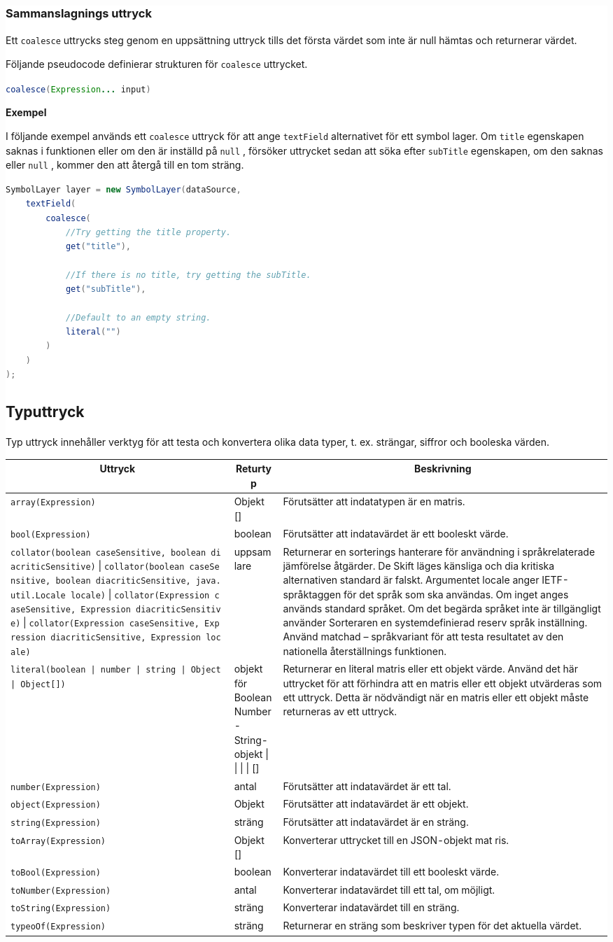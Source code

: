 ### <a name="coalesce-expression"></a>Sammanslagnings uttryck

Ett `coalesce` uttrycks steg genom en uppsättning uttryck tills det första värdet som inte är null hämtas och returnerar värdet.

Följande pseudocode definierar strukturen för `coalesce` uttrycket.

```java
coalesce(Expression... input)
```

**Exempel**

I följande exempel används ett `coalesce` uttryck för att ange `textField` alternativet för ett symbol lager. Om `title` egenskapen saknas i funktionen eller om den är inställd på `null` , försöker uttrycket sedan att söka efter `subTitle` egenskapen, om den saknas eller `null` , kommer den att återgå till en tom sträng. 

```java
SymbolLayer layer = new SymbolLayer(dataSource,
    textField(
        coalesce(
            //Try getting the title property.
            get("title"),

            //If there is no title, try getting the subTitle. 
            get("subTitle"),

            //Default to an empty string.
            literal("")
        )
    )
);
```

## <a name="type-expressions"></a>Typuttryck

Typ uttryck innehåller verktyg för att testa och konvertera olika data typer, t. ex. strängar, siffror och booleska värden.

| Uttryck | Returtyp | Beskrivning |
|------------|-------------|-------------|
| `array(Expression)` | Objekt [] | Förutsätter att indatatypen är en matris. |
| `bool(Expression)` | boolean | Förutsätter att indatavärdet är ett booleskt värde. |
| `collator(boolean caseSensitive, boolean diacriticSensitive)` \| `collator(boolean caseSensitive, boolean diacriticSensitive, java.util.Locale locale)` \| `collator(Expression caseSensitive, Expression diacriticSensitive)` \| `collator(Expression caseSensitive, Expression diacriticSensitive, Expression locale)` | uppsamlare | Returnerar en sorterings hanterare för användning i språkrelaterade jämförelse åtgärder. De Skift läges känsliga och dia kritiska alternativen standard är falskt. Argumentet locale anger IETF-språktaggen för det språk som ska användas. Om inget anges används standard språket. Om det begärda språket inte är tillgängligt använder Sorteraren en systemdefinierad reserv språk inställning. Använd matchad – språkvariant för att testa resultatet av den nationella återställnings funktionen.  |
| `literal(boolean \| number \| string \| Object \| Object[])` | objekt för Boolean Number-String-objekt \| \| \| \| [] | Returnerar en literal matris eller ett objekt värde. Använd det här uttrycket för att förhindra att en matris eller ett objekt utvärderas som ett uttryck. Detta är nödvändigt när en matris eller ett objekt måste returneras av ett uttryck. |
| `number(Expression)` | antal | Förutsätter att indatavärdet är ett tal. |
| `object(Expression)` | Objekt | Förutsätter att indatavärdet är ett objekt. |
| `string(Expression)` | sträng | Förutsätter att indatavärdet är en sträng. |
| `toArray(Expression)` | Objekt [] | Konverterar uttrycket till en JSON-objekt mat ris. |
| `toBool(Expression)` | boolean | Konverterar indatavärdet till ett booleskt värde. |
| `toNumber(Expression)` | antal | Konverterar indatavärdet till ett tal, om möjligt. |
| `toString(Expression)` | sträng | Konverterar indatavärdet till en sträng. |
| `typeoOf(Expression)` | sträng | Returnerar en sträng som beskriver typen för det aktuella värdet. |
